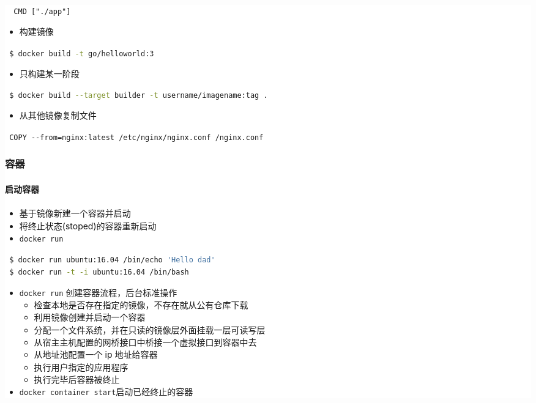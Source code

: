 ```txt
  CMD ["./app"]
```
* 构建镜像
```sh
 $ docker build -t go/helloworld:3
```
* 只构建某一阶段
```sh
 $ docker build --target builder -t username/imagename:tag .
```
* 从其他镜像复制文件
```txt
 COPY --from=nginx:latest /etc/nginx/nginx.conf /nginx.conf
```
### 容器
#### 启动容器
* 基于镜像新建一个容器并启动
* 将终止状态(stoped)的容器重新启动
* `docker run`
```sh
 $ docker run ubuntu:16.04 /bin/echo 'Hello dad'
 $ docker run -t -i ubuntu:16.04 /bin/bash
```
* `docker run` 创建容器流程，后台标准操作
    - 检查本地是否存在指定的镜像，不存在就从公有仓库下载
    - 利用镜像创建并启动一个容器
    - 分配一个文件系统，并在只读的镜像层外面挂载一层可读写层
    - 从宿主主机配置的网桥接口中桥接一个虚拟接口到容器中去
    - 从地址池配置一个 ip 地址给容器
    - 执行用户指定的应用程序
    - 执行完毕后容器被终止
* `docker container start`启动已经终止的容器
